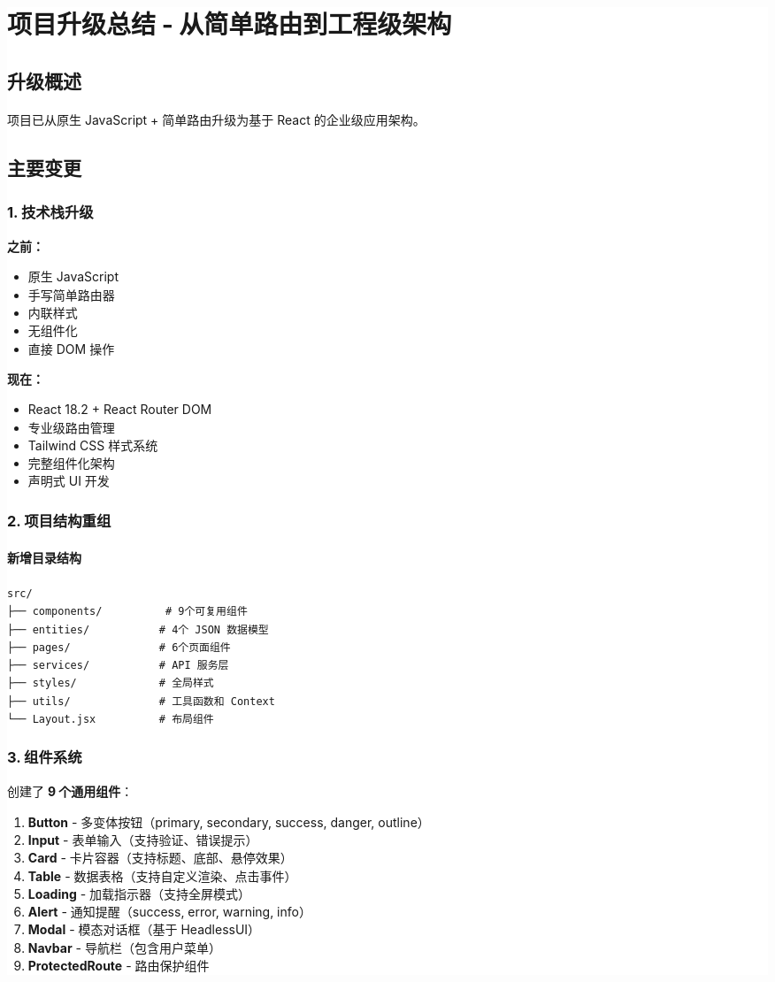 # 项目升级总结 - 从简单路由到工程级架构

## 升级概述

项目已从原生 JavaScript + 简单路由升级为基于 React 的企业级应用架构。

## 主要变更

### 1. 技术栈升级

**之前：**
- 原生 JavaScript
- 手写简单路由器
- 内联样式
- 无组件化
- 直接 DOM 操作

**现在：**
- React 18.2 + React Router DOM
- 专业级路由管理
- Tailwind CSS 样式系统
- 完整组件化架构
- 声明式 UI 开发

### 2. 项目结构重组

#### 新增目录结构
```
src/
├── components/          # 9个可复用组件
├── entities/           # 4个 JSON 数据模型
├── pages/              # 6个页面组件
├── services/           # API 服务层
├── styles/             # 全局样式
├── utils/              # 工具函数和 Context
└── Layout.jsx          # 布局组件
```

### 3. 组件系统

创建了 **9 个通用组件**：
1. **Button** - 多变体按钮（primary, secondary, success, danger, outline）
2. **Input** - 表单输入（支持验证、错误提示）
3. **Card** - 卡片容器（支持标题、底部、悬停效果）
4. **Table** - 数据表格（支持自定义渲染、点击事件）
5. **Loading** - 加载指示器（支持全屏模式）
6. **Alert** - 通知提醒（success, error, warning, info）
7. **Modal** - 模态对话框（基于 HeadlessUI）
8. **Navbar** - 导航栏（包含用户菜单）
9. **ProtectedRoute** - 路由保护组件
